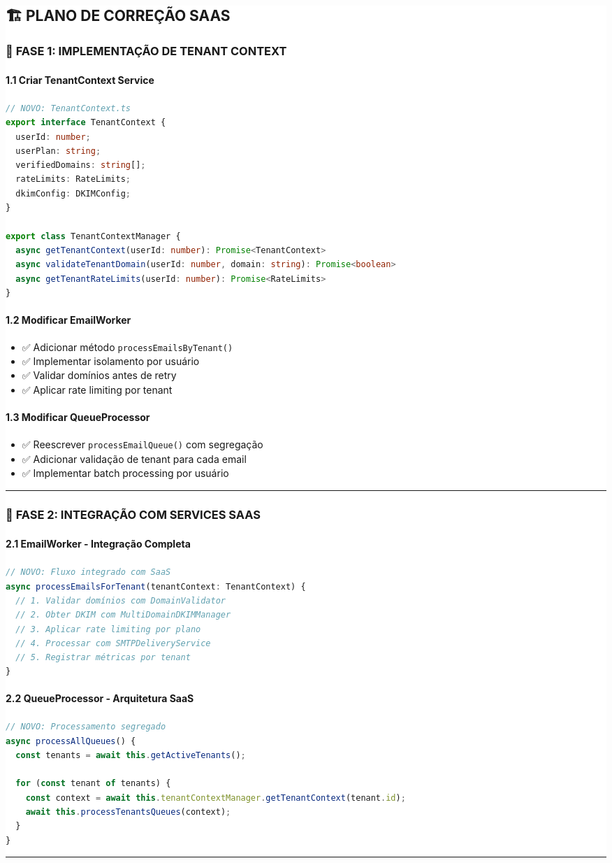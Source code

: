 ## 🏗️ PLANO DE CORREÇÃO SAAS

### 🎯 **FASE 1: IMPLEMENTAÇÃO DE TENANT CONTEXT**

#### 1.1 **Criar TenantContext Service**
```typescript
// NOVO: TenantContext.ts
export interface TenantContext {
  userId: number;
  userPlan: string;
  verifiedDomains: string[];
  rateLimits: RateLimits;
  dkimConfig: DKIMConfig;
}

export class TenantContextManager {
  async getTenantContext(userId: number): Promise<TenantContext>
  async validateTenantDomain(userId: number, domain: string): Promise<boolean>
  async getTenantRateLimits(userId: number): Promise<RateLimits>
}
```

#### 1.2 **Modificar EmailWorker**
- ✅ Adicionar método `processEmailsByTenant()`
- ✅ Implementar isolamento por usuário
- ✅ Validar domínios antes de retry
- ✅ Aplicar rate limiting por tenant

#### 1.3 **Modificar QueueProcessor**  
- ✅ Reescrever `processEmailQueue()` com segregação
- ✅ Adicionar validação de tenant para cada email
- ✅ Implementar batch processing por usuário

---

### 🎯 **FASE 2: INTEGRAÇÃO COM SERVICES SAAS**

#### 2.1 **EmailWorker - Integração Completa**
```typescript
// NOVO: Fluxo integrado com SaaS
async processEmailsForTenant(tenantContext: TenantContext) {
  // 1. Validar domínios com DomainValidator
  // 2. Obter DKIM com MultiDomainDKIMManager  
  // 3. Aplicar rate limiting por plano
  // 4. Processar com SMTPDeliveryService
  // 5. Registrar métricas por tenant
}
```

#### 2.2 **QueueProcessor - Arquitetura SaaS**
```typescript
// NOVO: Processamento segregado
async processAllQueues() {
  const tenants = await this.getActiveTenants();
  
  for (const tenant of tenants) {
    const context = await this.tenantContextManager.getTenantContext(tenant.id);
    await this.processTenantsQueues(context);
  }
}
```

---